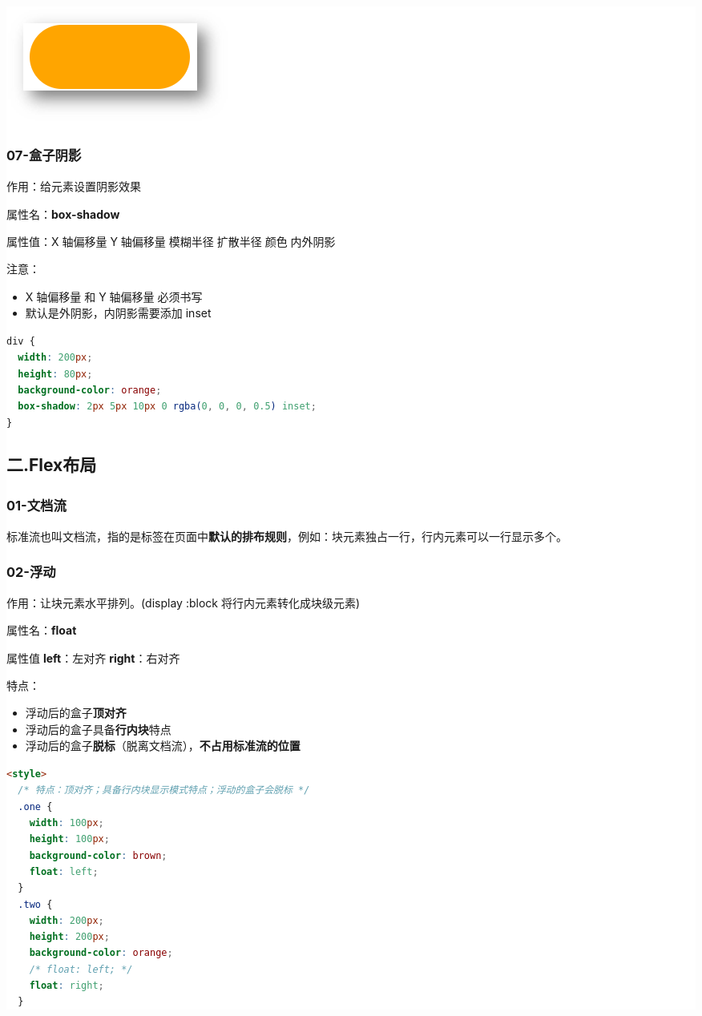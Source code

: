 ![1680334136242](./imges/1680334136242.png)

### 07-盒子阴影

作用：给元素设置阴影效果

属性名：**box-shadow**

属性值：X 轴偏移量  Y 轴偏移量  模糊半径  扩散半径  颜色  内外阴影

注意： 

* X 轴偏移量 和 Y 轴偏移量 必须书写
* 默认是外阴影，内阴影需要添加 inset

```css
div {
  width: 200px;
  height: 80px;
  background-color: orange;
  box-shadow: 2px 5px 10px 0 rgba(0, 0, 0, 0.5) inset;
}
```

## 二.Flex布局

### 01-文档流

标准流也叫文档流，指的是标签在页面中**默认的排布规则**，例如：块元素独占一行，行内元素可以一行显示多个。 

### 02-浮动

作用：让块元素水平排列。(display :block 将行内元素转化成块级元素)

属性名：**float**

属性值  **left**：左对齐   **right**：右对齐

特点：

* 浮动后的盒子**顶对齐**
* 浮动后的盒子具备**行内块**特点
* 浮动后的盒子**脱标**（脱离文档流），**不占用标准流的位置**

```html
<style>
  /* 特点：顶对齐；具备行内块显示模式特点；浮动的盒子会脱标 */
  .one {
    width: 100px;
    height: 100px;
    background-color: brown;
    float: left;
  }
  .two {
    width: 200px;
    height: 200px;
    background-color: orange;
    /* float: left; */
    float: right;
  }
```